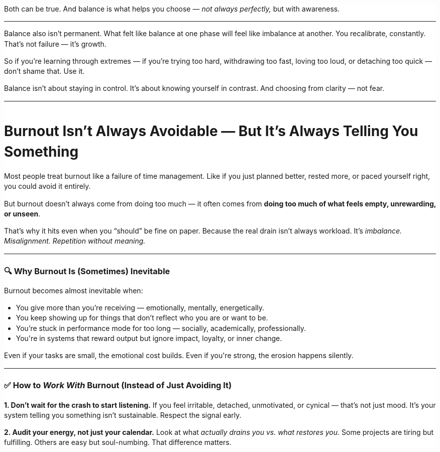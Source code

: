 Both can be true.
And balance is what helps you choose — *not always perfectly,* but with awareness.

---

Balance also isn’t permanent. What felt like balance at one phase will feel like imbalance at another. You recalibrate, constantly. That’s not failure — it’s growth.

So if you’re learning through extremes — if you’re trying too hard, withdrawing too fast, loving too loud, or detaching too quick — don’t shame that. Use it.

Balance isn’t about staying in control.
It’s about knowing yourself in contrast.
And choosing from clarity — not fear.

---

# **Burnout Isn’t Always Avoidable — But It’s Always Telling You Something**

Most people treat burnout like a failure of time management. Like if you just planned better, rested more, or paced yourself right, you could avoid it entirely.

But burnout doesn’t always come from doing too much — it often comes from **doing too much of what feels empty, unrewarding, or unseen**.

That’s why it hits even when you “should” be fine on paper.
Because the real drain isn’t always workload.
It’s *imbalance. Misalignment. Repetition without meaning.*

---

### 🔍 Why Burnout Is (Sometimes) Inevitable

Burnout becomes almost inevitable when:

* You give more than you’re receiving — emotionally, mentally, energetically.
* You keep showing up for things that don’t reflect who you are or want to be.
* You’re stuck in performance mode for too long — socially, academically, professionally.
* You're in systems that reward output but ignore impact, loyalty, or inner change.

Even if your tasks are small, the emotional cost builds.
Even if you're strong, the erosion happens silently.

---

### ✅ How to *Work With* Burnout (Instead of Just Avoiding It)

**1. Don’t wait for the crash to start listening.**
If you feel irritable, detached, unmotivated, or cynical — that’s not just mood. It’s your system telling you something isn’t sustainable. Respect the signal early.

**2. Audit your energy, not just your calendar.**
Look at what *actually drains you vs. what restores you.*
Some projects are tiring but fulfilling. Others are easy but soul-numbing. That difference matters.
